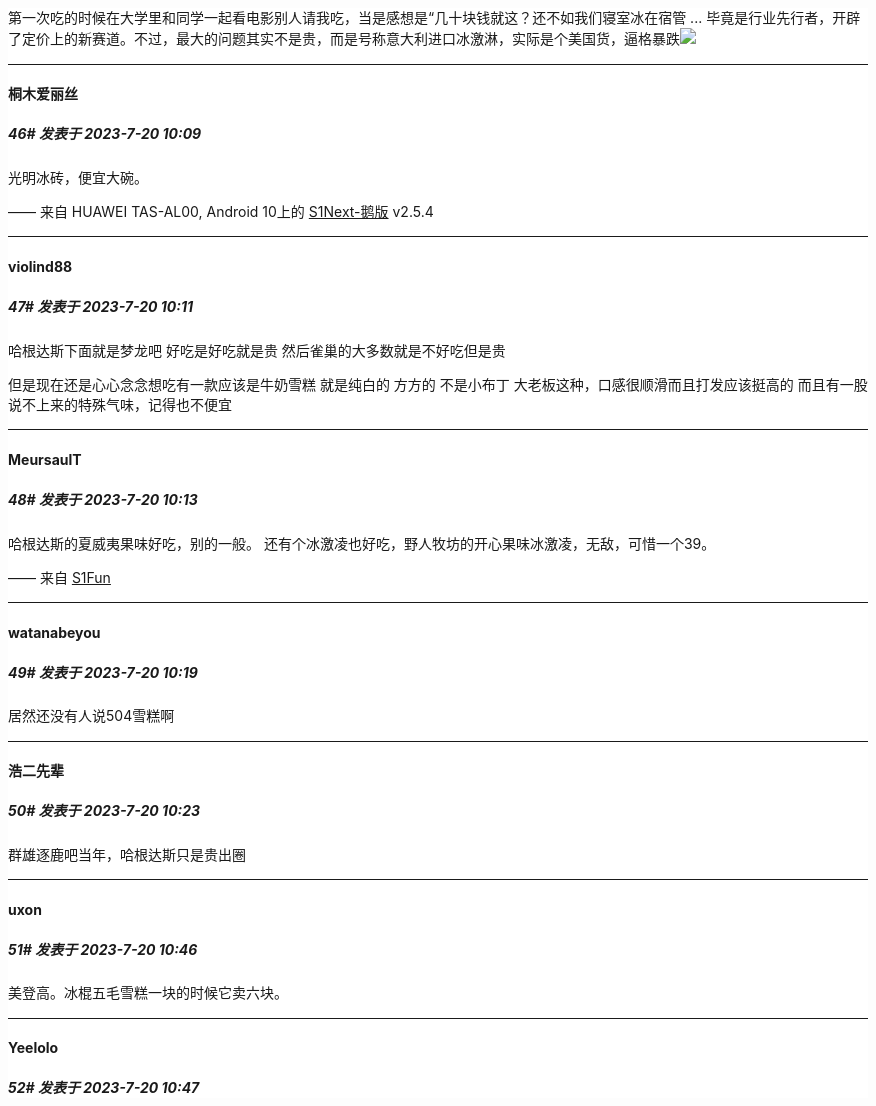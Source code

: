 第一次吃的时候在大学里和同学一起看电影别人请我吃，当是感想是“几十块钱就这？还不如我们寝室冰在宿管 ...</blockquote>
毕竟是行业先行者，开辟了定价上的新赛道。不过，最大的问题其实不是贵，而是号称意大利进口冰激淋，实际是个美国货，逼格暴跌<img src="https://static.saraba1st.com/image/smiley/face2017/245.png" referrerpolicy="no-referrer">

*****

####  桐木爱丽丝  
##### 46#       发表于 2023-7-20 10:09

光明冰砖，便宜大碗。

—— 来自 HUAWEI TAS-AL00, Android 10上的 [S1Next-鹅版](https://github.com/ykrank/S1-Next/releases) v2.5.4

*****

####  violind88  
##### 47#       发表于 2023-7-20 10:11

哈根达斯下面就是梦龙吧 好吃是好吃就是贵 然后雀巢的大多数就是不好吃但是贵

但是现在还是心心念念想吃有一款应该是牛奶雪糕 就是纯白的 方方的 不是小布丁 大老板这种，口感很顺滑而且打发应该挺高的 而且有一股说不上来的特殊气味，记得也不便宜

*****

####  MeursaulT  
##### 48#       发表于 2023-7-20 10:13

哈根达斯的夏威夷果味好吃，别的一般。
还有个冰激凌也好吃，野人牧坊的开心果味冰激凌，无敌，可惜一个39。

—— 来自 [S1Fun](https://s1fun.koalcat.com)

*****

####  watanabeyou  
##### 49#       发表于 2023-7-20 10:19

居然还没有人说504雪糕啊

*****

####  浩二先辈  
##### 50#       发表于 2023-7-20 10:23

群雄逐鹿吧当年，哈根达斯只是贵出圈

*****

####  uxon  
##### 51#       发表于 2023-7-20 10:46

美登高。冰棍五毛雪糕一块的时候它卖六块。

*****

####  Yeelolo  
##### 52#       发表于 2023-7-20 10:47
